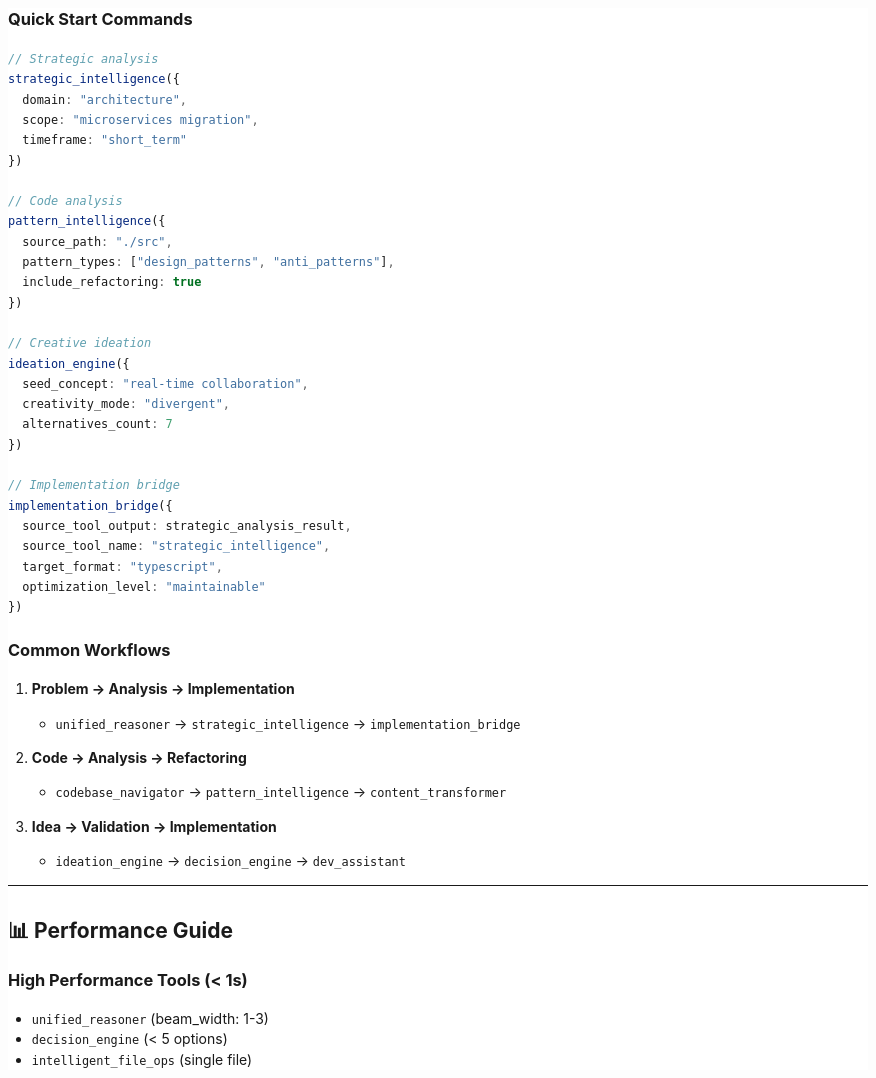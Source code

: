 ### Quick Start Commands
```typescript
// Strategic analysis
strategic_intelligence({
  domain: "architecture",
  scope: "microservices migration",
  timeframe: "short_term"
})

// Code analysis  
pattern_intelligence({
  source_path: "./src",
  pattern_types: ["design_patterns", "anti_patterns"],
  include_refactoring: true
})

// Creative ideation
ideation_engine({
  seed_concept: "real-time collaboration",
  creativity_mode: "divergent",
  alternatives_count: 7
})

// Implementation bridge
implementation_bridge({
  source_tool_output: strategic_analysis_result,
  source_tool_name: "strategic_intelligence", 
  target_format: "typescript",
  optimization_level: "maintainable"
})
```

### Common Workflows
1. **Problem → Analysis → Implementation**
   - `unified_reasoner` → `strategic_intelligence` → `implementation_bridge`

2. **Code → Analysis → Refactoring**
   - `codebase_navigator` → `pattern_intelligence` → `content_transformer`

3. **Idea → Validation → Implementation**
   - `ideation_engine` → `decision_engine` → `dev_assistant`

---

## 📊 Performance Guide

### High Performance Tools (< 1s)
- `unified_reasoner` (beam_width: 1-3)
- `decision_engine` (< 5 options)
- `intelligent_file_ops` (single file)
